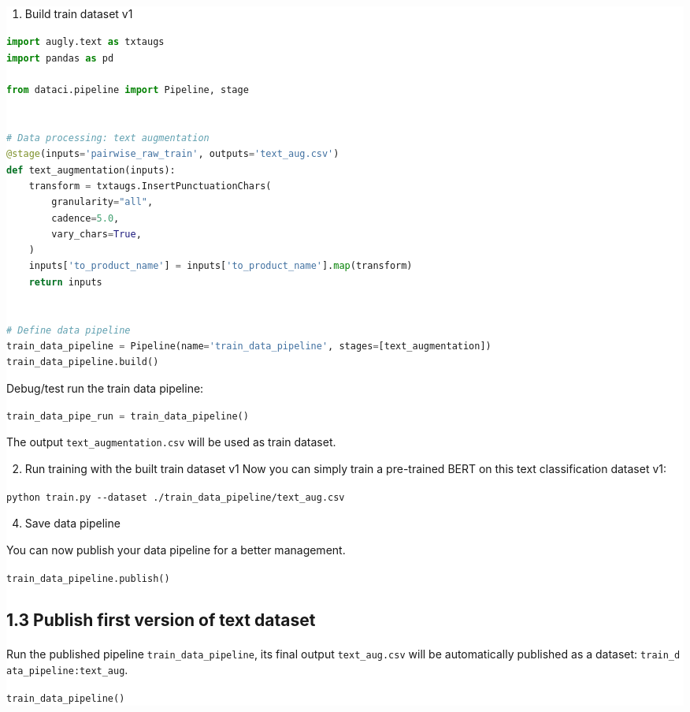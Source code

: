 1. Build train dataset v1

```python
import augly.text as txtaugs
import pandas as pd

from dataci.pipeline import Pipeline, stage


# Data processing: text augmentation
@stage(inputs='pairwise_raw_train', outputs='text_aug.csv')
def text_augmentation(inputs):
    transform = txtaugs.InsertPunctuationChars(
        granularity="all",
        cadence=5.0,
        vary_chars=True,
    )
    inputs['to_product_name'] = inputs['to_product_name'].map(transform)
    return inputs


# Define data pipeline
train_data_pipeline = Pipeline(name='train_data_pipeline', stages=[text_augmentation])
train_data_pipeline.build()
```

Debug/test run the train data pipeline:

```python
train_data_pipe_run = train_data_pipeline()
```

The output `text_augmentation.csv` will be used as train dataset.

2. Run training with the built train dataset v1
   Now you can simply train a pre-trained BERT on this text classification dataset v1:

```shell
python train.py --dataset ./train_data_pipeline/text_aug.csv
```

4. Save data pipeline

You can now publish your data pipeline for a better management.

```python
train_data_pipeline.publish()
```

## 1.3 Publish first version of text dataset

Run the published pipeline `train_data_pipeline`, its final output `text_aug.csv` will be
automatically published as a dataset: `train_data_pipeline:text_aug`.

```python
train_data_pipeline()
```
